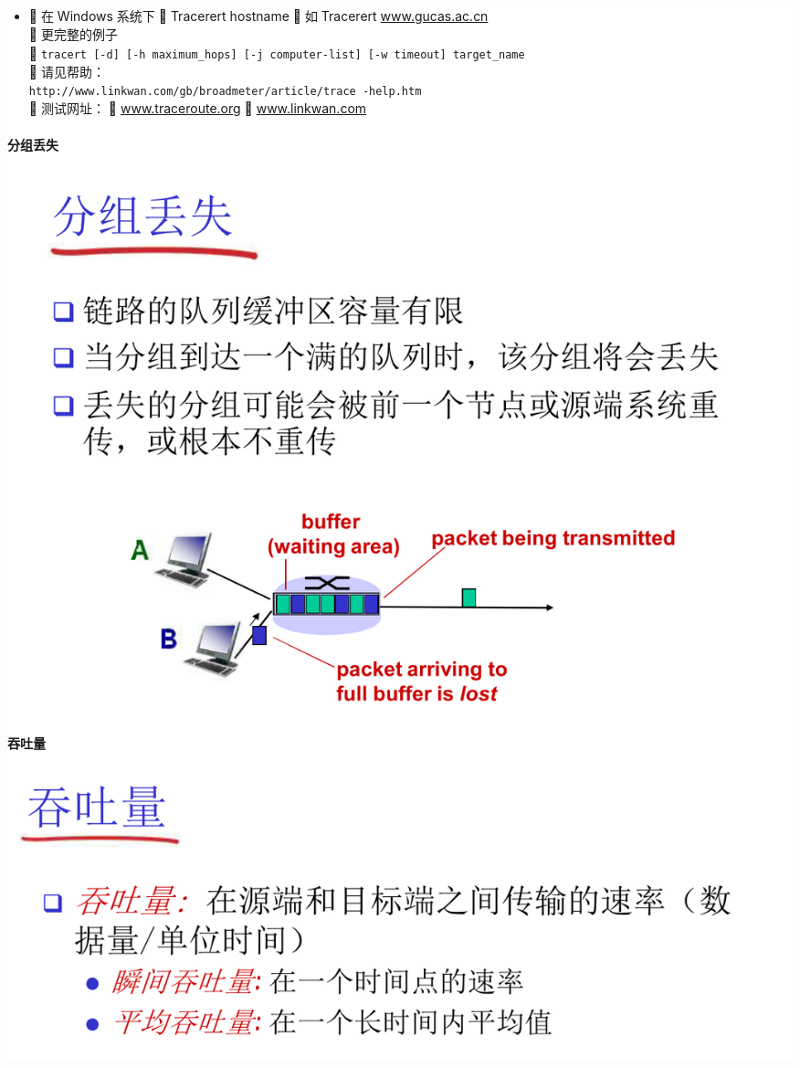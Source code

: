 -  在 Windows 系统下  Tracerert hostname  如 Tracerert www.gucas.ac.cn  
   更完整的例子  
   `tracert [-d] [-h maximum_hops] [-j computer-list] [-w timeout] target_name`  
   请见帮助：  
  `http://www.linkwan.com/gb/broadmeter/article/trace -help.htm`  
   测试网址：  www.traceroute.org  www.linkwan.com

#### 分组丢失

![](./static/efb9522df39147bb95f5cb9152336966.png)

#### 吞吐量

![](./static/f9d388e070024e239e4d8811de7b829a.png)
